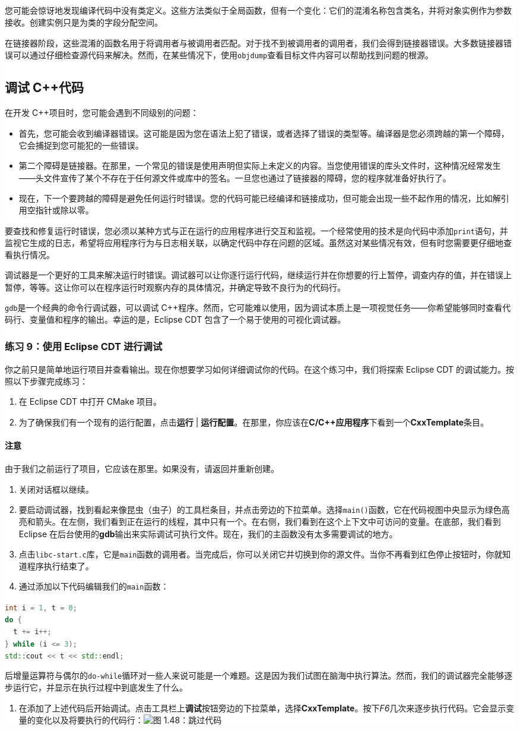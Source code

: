 您可能会惊讶地发现编译代码中没有类定义。这些方法类似于全局函数，但有一个变化：它们的混淆名称包含类名，并将对象实例作为参数接收。创建实例只是为类的字段分配空间。

在链接器阶段，这些混淆的函数名用于将调用者与被调用者匹配。对于找不到被调用者的调用者，我们会得到链接器错误。大多数链接器错误可以通过仔细检查源代码来解决。然而，在某些情况下，使用`objdump`查看目标文件内容可以帮助找到问题的根源。

## 调试 C++代码

在开发 C++项目时，您可能会遇到不同级别的问题：

+   首先，您可能会收到编译器错误。这可能是因为您在语法上犯了错误，或者选择了错误的类型等。编译器是您必须跨越的第一个障碍，它会捕捉到您可能犯的一些错误。

+   第二个障碍是链接器。在那里，一个常见的错误是使用声明但实际上未定义的内容。当您使用错误的库头文件时，这种情况经常发生——头文件宣传了某个不存在于任何源文件或库中的签名。一旦您也通过了链接器的障碍，您的程序就准备好执行了。

+   现在，下一个要跨越的障碍是避免任何运行时错误。您的代码可能已经编译和链接成功，但可能会出现一些不起作用的情况，比如解引用空指针或除以零。

要查找和修复运行时错误，您必须以某种方式与正在运行的应用程序进行交互和监视。一个经常使用的技术是向代码中添加`print`语句，并监视它生成的日志，希望将应用程序行为与日志相关联，以确定代码中存在问题的区域。虽然这对某些情况有效，但有时您需要更仔细地查看执行情况。

调试器是一个更好的工具来解决运行时错误。调试器可以让你逐行运行代码，继续运行并在你想要的行上暂停，调查内存的值，并在错误上暂停，等等。这让你可以在程序运行时观察内存的具体情况，并确定导致不良行为的代码行。

`gdb`是一个经典的命令行调试器，可以调试 C++程序。然而，它可能难以使用，因为调试本质上是一项视觉任务——你希望能够同时查看代码行、变量值和程序的输出。幸运的是，Eclipse CDT 包含了一个易于使用的可视化调试器。

### 练习 9：使用 Eclipse CDT 进行调试

你之前只是简单地运行项目并查看输出。现在你想要学习如何详细调试你的代码。在这个练习中，我们将探索 Eclipse CDT 的调试能力。按照以下步骤完成练习：

1.  在 Eclipse CDT 中打开 CMake 项目。

1.  为了确保我们有一个现有的运行配置，点击**运行** | **运行配置**。在那里，你应该在**C/C++应用程序**下看到一个**CxxTemplate**条目。

#### 注意

由于我们之前运行了项目，它应该在那里。如果没有，请返回并重新创建。

1.  关闭对话框以继续。

1.  要启动调试器，找到看起来像昆虫（虫子）的工具栏条目，并点击旁边的下拉菜单。选择`main()`函数，它在代码视图中央显示为绿色高亮和箭头。在左侧，我们看到正在运行的线程，其中只有一个。在右侧，我们看到在这个上下文中可访问的变量。在底部，我们看到 Eclipse 在后台使用的**gdb**输出来实际调试可执行文件。现在，我们的主函数没有太多需要调试的地方。

1.  点击`libc-start.c`库，它是`main`函数的调用者。当完成后，你可以关闭它并切换到你的源文件。当你不再看到红色停止按钮时，你就知道程序执行结束了。

1.  通过添加以下代码编辑我们的`main`函数：

```cpp
int i = 1, t = 0;
do {
  t += i++;
} while (i <= 3);
std::cout << t << std::endl;
```

后增量运算符与偶尔的`do-while`循环对一些人来说可能是一个难题。这是因为我们试图在脑海中执行算法。然而，我们的调试器完全能够逐步运行它，并显示在执行过程中到底发生了什么。

1.  在添加了上述代码后开始调试。点击工具栏上**调试**按钮旁边的下拉菜单，选择**CxxTemplate**。按下*F6*几次来逐步执行代码。它会显示变量的变化以及将要执行的代码行：![图 1.48：跳过代码](https://github.com/OpenDocCN/freelearn-c-cpp-zh/raw/master/docs/adv-cpp/img/C14508_01_48.jpg)
